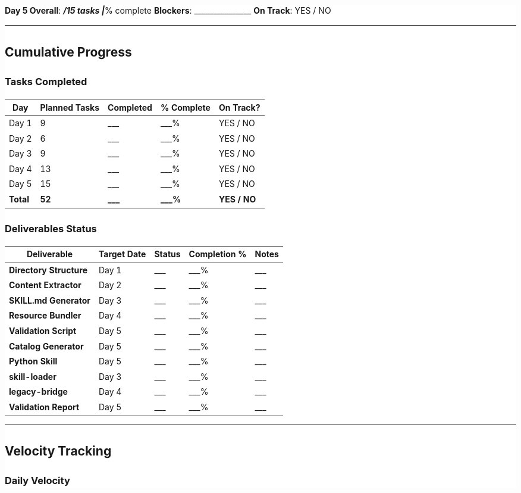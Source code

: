 **Day 5 Overall**: _**/15 tasks |**_% complete
**Blockers**: _______________
**On Track**: YES / NO

---

## Cumulative Progress

### Tasks Completed

| Day | Planned Tasks | Completed | % Complete | On Track? |
|-----|---------------|-----------|------------|-----------|
| Day 1 | 9 | ___ | ___% | YES / NO |
| Day 2 | 6 | ___ | ___% | YES / NO |
| Day 3 | 9 | ___ | ___% | YES / NO |
| Day 4 | 13 | ___ | ___% | YES / NO |
| Day 5 | 15 | ___ | ___% | YES / NO |
| **Total** | **52** | **___** | **___%** | **YES / NO** |

### Deliverables Status

| Deliverable | Target Date | Status | Completion % | Notes |
|-------------|-------------|--------|--------------|-------|
| **Directory Structure** | Day 1 | ___ | ___% | ___ |
| **Content Extractor** | Day 2 | ___ | ___% | ___ |
| **SKILL.md Generator** | Day 3 | ___ | ___% | ___ |
| **Resource Bundler** | Day 4 | ___ | ___% | ___ |
| **Validation Script** | Day 5 | ___ | ___% | ___ |
| **Catalog Generator** | Day 5 | ___ | ___% | ___ |
| **Python Skill** | Day 5 | ___ | ___% | ___ |
| **skill-loader** | Day 3 | ___ | ___% | ___ |
| **legacy-bridge** | Day 4 | ___ | ___% | ___ |
| **Validation Report** | Day 5 | ___ | ___% | ___ |

---

## Velocity Tracking

### Daily Velocity
